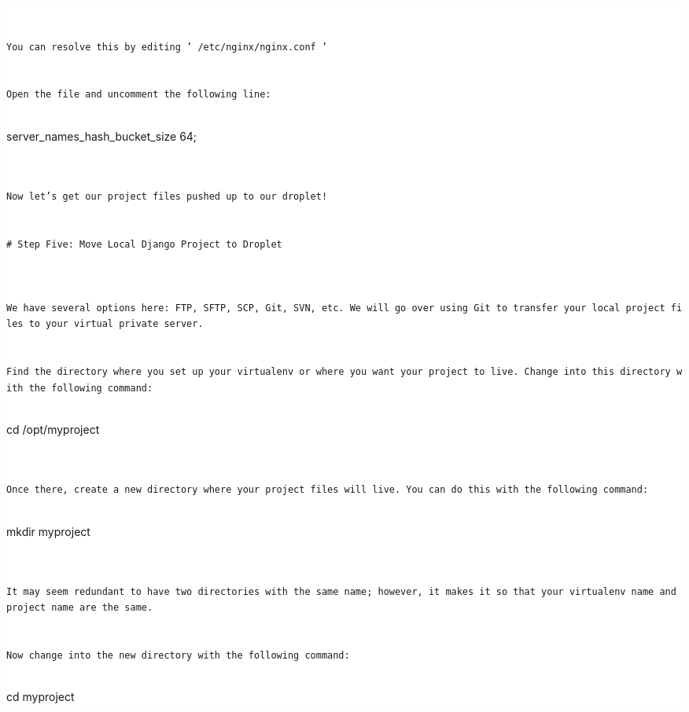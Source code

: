 ```


You can resolve this by editing ’ /etc/nginx/nginx.conf ’


Open the file and uncomment the following line:


```
server_names_hash_bucket_size 64;


```


Now let’s get our project files pushed up to our droplet!


# Step Five: Move Local Django Project to Droplet



We have several options here: FTP, SFTP, SCP, Git, SVN, etc. We will go over using Git to transfer your local project files to your virtual private server.


Find the directory where you set up your virtualenv or where you want your project to live. Change into this directory with the following command:


```
cd /opt/myproject

```


Once there, create a new directory where your project files will live. You can do this with the following command:


```
mkdir myproject

```


It may seem redundant to have two directories with the same name; however, it makes it so that your virtualenv name and project name are the same.


Now change into the new directory with the following command:


```
cd myproject
